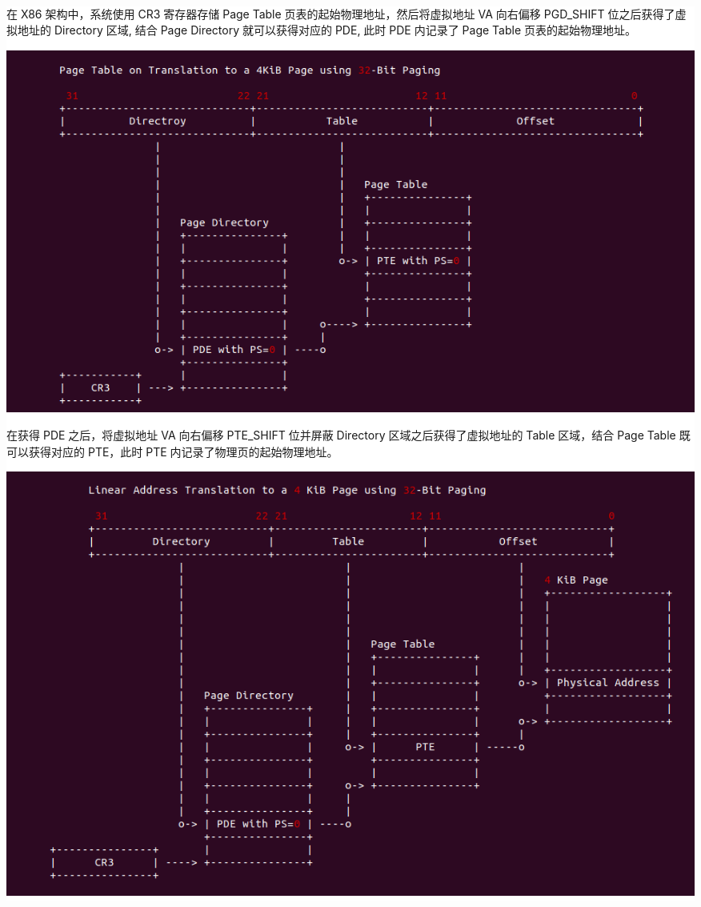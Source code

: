 在 X86 架构中，系统使用 CR3 寄存器存储 Page Table 页表的起始物理地址，然后将虚拟地址 VA 向右偏移 PGD_SHIFT 位之后获得了虚拟地址的 Directory 区域, 结合 Page Directory 就可以获得对应的 PDE, 此时 PDE 内记录了 Page Table 页表的起始物理地址。

![](/assets/PDB/HK/TH001448.png)

在获得 PDE 之后，将虚拟地址 VA 向右偏移 PTE_SHIFT 位并屏蔽 Directory 区域之后获得了虚拟地址的 Table 区域，结合 Page Table 既可以获得对应的 PTE，此时 PTE 内记录了物理页的起始物理地址。

![](/assets/PDB/HK/HK000993.png)
